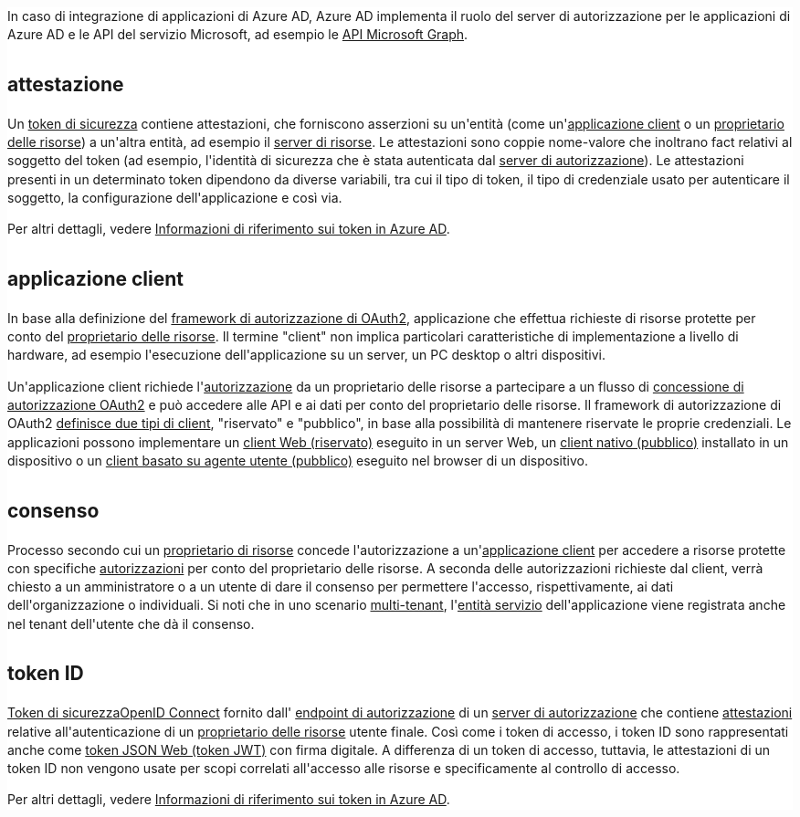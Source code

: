 In caso di integrazione di applicazioni di Azure AD, Azure AD implementa il ruolo del server di autorizzazione per le applicazioni di Azure AD e le API del servizio Microsoft, ad esempio le [API Microsoft Graph][Microsoft-Graph].

## <a name="claim"></a>attestazione
Un [token di sicurezza](#security-token) contiene attestazioni, che forniscono asserzioni su un'entità (come un'[applicazione client](#client-application) o un [proprietario delle risorse](#resource-owner)) a un'altra entità, ad esempio il [server di risorse](#resource-server). Le attestazioni sono coppie nome-valore che inoltrano fact relativi al soggetto del token (ad esempio, l'identità di sicurezza che è stata autenticata dal [server di autorizzazione](#authorization-server)). Le attestazioni presenti in un determinato token dipendono da diverse variabili, tra cui il tipo di token, il tipo di credenziale usato per autenticare il soggetto, la configurazione dell'applicazione e così via.

Per altri dettagli, vedere [Informazioni di riferimento sui token in Azure AD][AAD-Tokens-Claims].

## <a name="client-application"></a>applicazione client
In base alla definizione del [framework di autorizzazione di OAuth2][OAuth2-Role-Def], applicazione che effettua richieste di risorse protette per conto del [proprietario delle risorse](#resource-owner). Il termine "client" non implica particolari caratteristiche di implementazione a livello di hardware, ad esempio l'esecuzione dell'applicazione su un server, un PC desktop o altri dispositivi. 

Un'applicazione client richiede l'[autorizzazione](#authorization) da un proprietario delle risorse a partecipare a un flusso di [concessione di autorizzazione OAuth2](#authorization-grant) e può accedere alle API e ai dati per conto del proprietario delle risorse. Il framework di autorizzazione di OAuth2 [definisce due tipi di client][OAuth2-Client-Types], "riservato" e "pubblico", in base alla possibilità di mantenere riservate le proprie credenziali. Le applicazioni possono implementare un [client Web (riservato)](#web-client) eseguito in un server Web, un [client nativo (pubblico)](#native-client) installato in un dispositivo o un [client basato su agente utente (pubblico)](#user-agent-based-client) eseguito nel browser di un dispositivo.

## <a name="consent"></a>consenso
Processo secondo cui un [proprietario di risorse](#resource-owner) concede l'autorizzazione a un'[applicazione client](#client-application) per accedere a risorse protette con specifiche [autorizzazioni](#permissions) per conto del proprietario delle risorse. A seconda delle autorizzazioni richieste dal client, verrà chiesto a un amministratore o a un utente di dare il consenso per permettere l'accesso, rispettivamente, ai dati dell'organizzazione o individuali. Si noti che in uno scenario [multi-tenant](#multi-tenant-application), l'[entità servizio](#service-principal-object) dell'applicazione viene registrata anche nel tenant dell'utente che dà il consenso.

## <a name="id-token"></a>token ID
[Token di sicurezza](#security-token)[OpenID Connect][OpenIDConnect-ID-Token] fornito dall' [endpoint di autorizzazione](#authorization-endpoint) di un [server di autorizzazione](#authorization-server) che contiene [attestazioni](#claim) relative all'autenticazione di un [proprietario delle risorse](#resource-owner) utente finale. Così come i token di accesso, i token ID sono rappresentati anche come [token JSON Web (token JWT)][JWT] con firma digitale. A differenza di un token di accesso, tuttavia, le attestazioni di un token ID non vengono usate per scopi correlati all'accesso alle risorse e specificamente al controllo di accesso.

Per altri dettagli, vedere [Informazioni di riferimento sui token in Azure AD][AAD-Tokens-Claims].


[AAD-App-Manifest]: ./active-directory-application-manifest.md
[AAD-App-SP-Objects]: ./active-directory-application-objects.md
[AAD-Auth-Scenarios]: ./active-directory-authentication-scenarios.md
[AAD-Dev-Guide]: ./active-directory-developers-guide.md
[AAD-Graph-Perm-Scopes]: https://msdn.microsoft.com/library/azure/ad/graph/howto/azure-ad-graph-api-permission-scopes
[AAD-Graph-App-Entity]: https://msdn.microsoft.com/Library/Azure/Ad/Graph/api/entity-and-complex-type-reference#application-entity
[AAD-Graph-Sp-Entity]: https://msdn.microsoft.com/Library/Azure/Ad/Graph/api/entity-and-complex-type-reference#serviceprincipal-entity
[AAD-Graph-User-Entity]: https://msdn.microsoft.com/Library/Azure/Ad/Graph/api/entity-and-complex-type-reference#user-entity
[AAD-How-To-Integrate]: ./active-directory-how-to-integrate.md
[AAD-How-To-Tenant]: active-directory-howto-tenant.md
[AAD-Integrating-Apps]: ./active-directory-integrating-applications.md
[AAD-Multi-Tenant-Overview]: active-directory-devhowto-multi-tenant-overview.md
[AAD-Security-Token-Claims]: ./active-directory-authentication-scenarios/#claims-in-azure-ad-security-tokens
[AAD-Tokens-Claims]: ./active-directory-token-and-claims.md
[AZURE-portal]: https://portal.azure.com
[AAD-RBAC]: ../../role-based-access-control/role-assignments-portal.md
[JWT]: https://tools.ietf.org/html/draft-ietf-oauth-json-web-token-32
[Microsoft-Graph]: https://graph.microsoft.io
[O365-Perm-Ref]: https://msdn.microsoft.com/office/office365/howto/application-manifest
[OAuth2-Access-Token-Scopes]: https://tools.ietf.org/html/rfc6749#section-3.3
[OAuth2-AuthZ-Endpoint]: https://tools.ietf.org/html/rfc6749#section-3.1
[OAuth2-AuthZ-Grant-Types]: https://tools.ietf.org/html/rfc6749#section-1.3
[OAuth2-Client-Types]: https://tools.ietf.org/html/rfc6749#section-2.1
[OAuth2-Role-Def]: https://tools.ietf.org/html/rfc6749#page-6
[OpenIDConnect]: http://openid.net/specs/openid-connect-core-1_0.html
[OpenIDConnect-AuthZ-Endpoint]: http://openid.net/specs/openid-connect-core-1_0.html#AuthorizationEndpoint
[OpenIDConnect-ID-Token]: http://openid.net/specs/openid-connect-core-1_0.html#IDToken